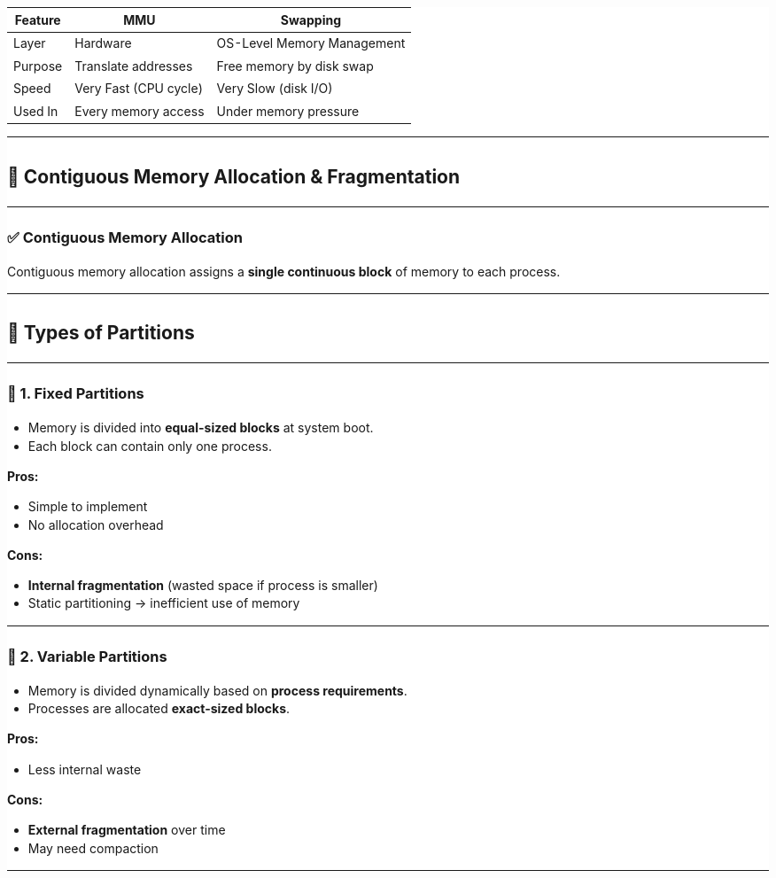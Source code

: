 
| Feature | MMU                   | Swapping                   |
| ------- | --------------------- | -------------------------- |
| Layer   | Hardware              | OS-Level Memory Management |
| Purpose | Translate addresses   | Free memory by disk swap   |
| Speed   | Very Fast (CPU cycle) | Very Slow (disk I/O)       |
| Used In | Every memory access   | Under memory pressure      |

---

## 🔹 Contiguous Memory Allocation & Fragmentation

---

### ✅ Contiguous Memory Allocation

Contiguous memory allocation assigns a **single continuous block** of memory to each process.

---

## 🔸 Types of Partitions

---

### 🔹 1. Fixed Partitions

- Memory is divided into **equal-sized blocks** at system boot.
- Each block can contain only one process.

**Pros:**

- Simple to implement
- No allocation overhead

**Cons:**

- **Internal fragmentation** (wasted space if process is smaller)
- Static partitioning → inefficient use of memory

---

### 🔹 2. Variable Partitions

- Memory is divided dynamically based on **process requirements**.
- Processes are allocated **exact-sized blocks**.

**Pros:**

- Less internal waste

**Cons:**

- **External fragmentation** over time
- May need compaction

---